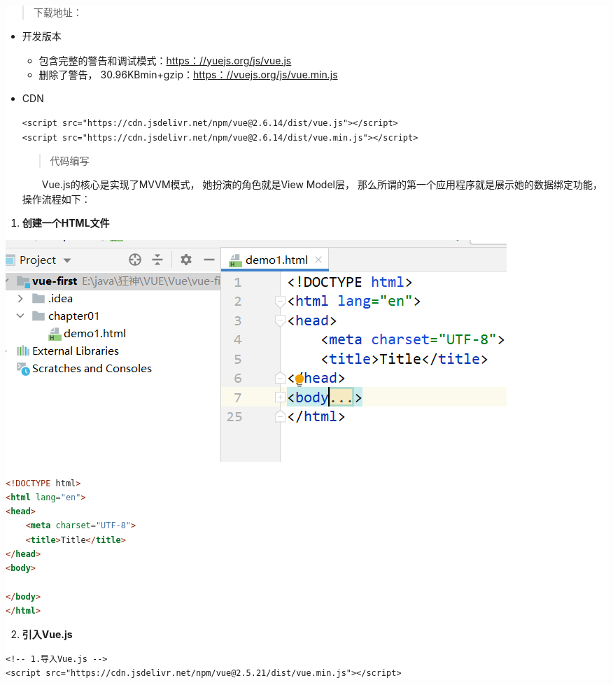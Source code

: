 > 下载地址：

- 开发版本
  - 包含完整的警告和调试模式：[https：//yuejs.org/js/vue.js](https：//yuejs.org/js/vue.js)
  - 删除了警告， 30.96KBmin+gzip：[https：//vuejs.org/js/vue.min.js](https：//vuejs.org/js/vue.min.js)
  
- CDN
  ```vue
  <script src="https://cdn.jsdelivr.net/npm/vue@2.6.14/dist/vue.js"></script>
  <script src="https://cdn.jsdelivr.net/npm/vue@2.6.14/dist/vue.min.js"></script>
  ```
  
  > 代码编写
  
    Vue.js的核心是实现了MVVM模式， 她扮演的角色就是View Model层， 那么所谓的第一个应用程序就是展示她的数据绑定功能，操作流程如下：

1. **创建一个HTML文件**

![1622029116349](img/01/1622029116349.png)

```html
<!DOCTYPE html>
<html lang="en">
<head>
    <meta charset="UTF-8">
    <title>Title</title>
</head>
<body>
    
</body>
</html>
```

2. **引入Vue.js**

```vue
<!-- 1.导入Vue.js -->
<script src="https://cdn.jsdelivr.net/npm/vue@2.5.21/dist/vue.min.js"></script>
```
